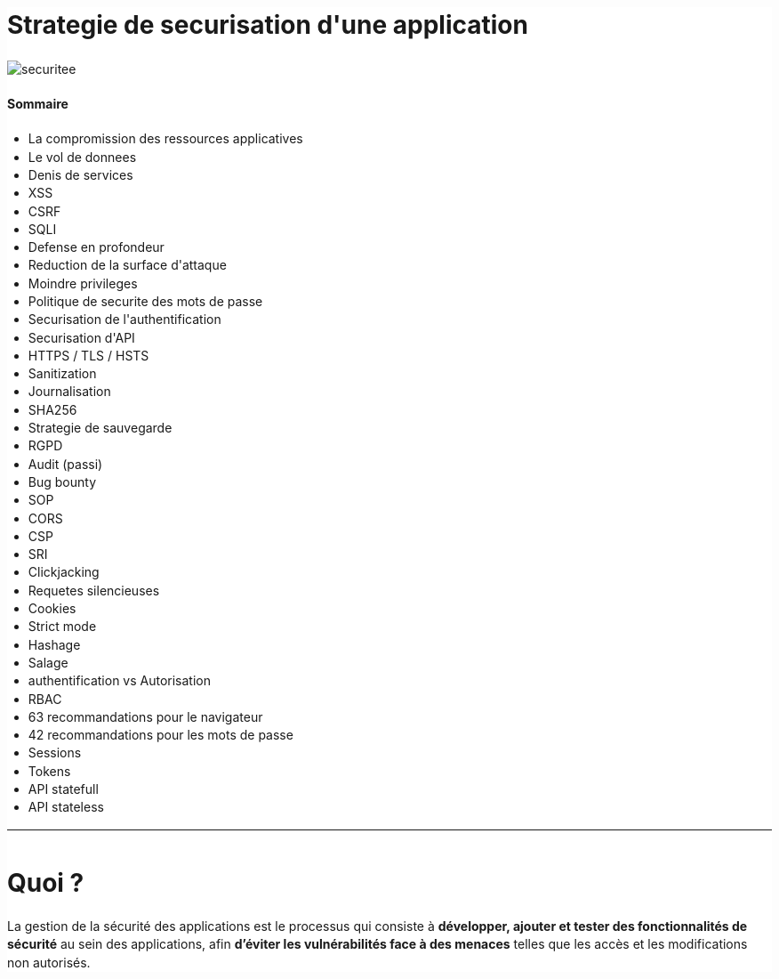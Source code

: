 # Strategie de securisation d'une application
![securitee](https://static.vecteezy.com/ti/vecteur-libre/p1/1397516-cyber-securite-illustration-gratuit-vectoriel.jpg)
#### Sommaire

- La compromission des ressources applicatives
- Le vol de donnees
- Denis de services
- XSS
- CSRF
- SQLI
- Defense en profondeur
- Reduction de la surface d'attaque
- Moindre privileges
- Politique de securite des mots de passe
- Securisation de l'authentification 
- Securisation d'API
- HTTPS / TLS / HSTS
- Sanitization
- Journalisation
- SHA256
- Strategie de sauvegarde
- RGPD
- Audit (passi)
- Bug bounty
- SOP
- CORS
- CSP
- SRI
- Clickjacking
- Requetes silencieuses
- Cookies
- Strict mode
- Hashage
- Salage
- authentification vs Autorisation
- RBAC
- 63 recommandations pour le navigateur
- 42 recommandations pour les mots de passe
- Sessions
- Tokens
- API statefull
- API stateless
___

# Quoi ?
La gestion de la sécurité des applications est le processus qui consiste à **développer, ajouter et tester des fonctionnalités de sécurité** au sein des applications, afin **d’éviter les vulnérabilités face à des menaces** telles que les accès et les modifications non autorisés.
